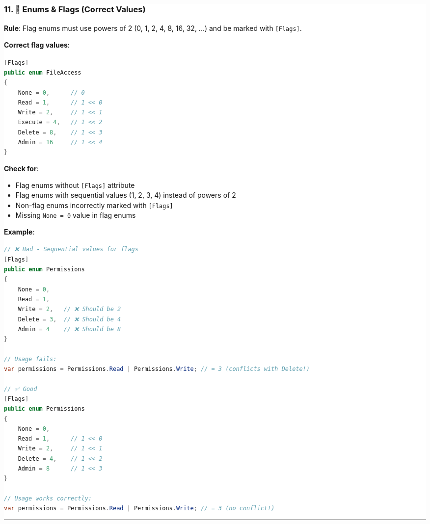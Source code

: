 ### 11. 🚩 Enums & Flags (Correct Values)

**Rule**: Flag enums must use powers of 2 (0, 1, 2, 4, 8, 16, 32, ...) and be marked with `[Flags]`.

**Correct flag values**:
```csharp
[Flags]
public enum FileAccess
{
    None = 0,      // 0
    Read = 1,      // 1 << 0
    Write = 2,     // 1 << 1
    Execute = 4,   // 1 << 2
    Delete = 8,    // 1 << 3
    Admin = 16     // 1 << 4
}
```

**Check for**:
- Flag enums without `[Flags]` attribute
- Flag enums with sequential values (1, 2, 3, 4) instead of powers of 2
- Non-flag enums incorrectly marked with `[Flags]`
- Missing `None = 0` value in flag enums

**Example**:
```csharp
// ❌ Bad - Sequential values for flags
[Flags]
public enum Permissions
{
    None = 0,
    Read = 1,
    Write = 2,   // ❌ Should be 2
    Delete = 3,  // ❌ Should be 4
    Admin = 4    // ❌ Should be 8
}

// Usage fails:
var permissions = Permissions.Read | Permissions.Write; // = 3 (conflicts with Delete!)

// ✅ Good
[Flags]
public enum Permissions
{
    None = 0,
    Read = 1,      // 1 << 0
    Write = 2,     // 1 << 1
    Delete = 4,    // 1 << 2
    Admin = 8      // 1 << 3
}

// Usage works correctly:
var permissions = Permissions.Read | Permissions.Write; // = 3 (no conflict!)
```

---